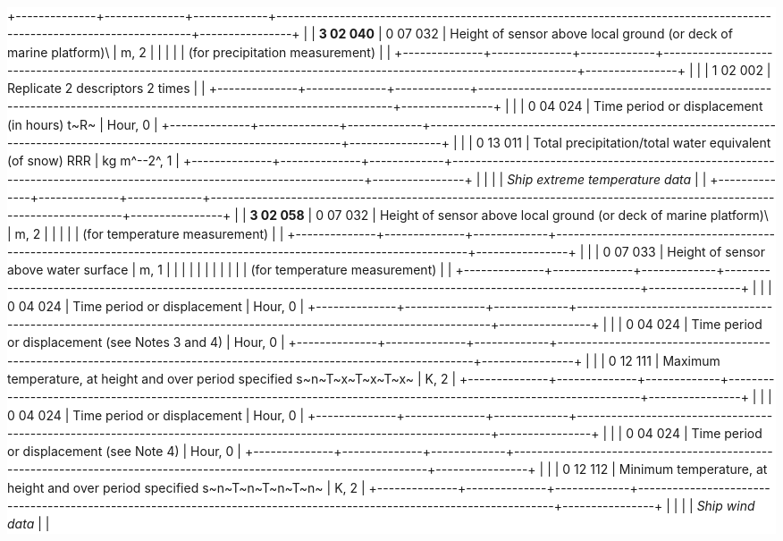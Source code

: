 +--------------+--------------+-------------+----------------------------------------------------------------------------------------------------------------------+----------------+
|              | **3 02 040** | 0 07 032    | Height of sensor above local ground (or deck of marine platform)\                                                    | m, 2           |
|              |              |             | (for precipitation measurement)                                                                                      |                |
+--------------+--------------+-------------+----------------------------------------------------------------------------------------------------------------------+----------------+
|              |              | 1 02 002    | Replicate 2 descriptors 2 times                                                                                      |                |
+--------------+--------------+-------------+----------------------------------------------------------------------------------------------------------------------+----------------+
|              |              | 0 04 024    | Time period or displacement (in hours) t~R~                                                                          | Hour, 0        |
+--------------+--------------+-------------+----------------------------------------------------------------------------------------------------------------------+----------------+
|              |              | 0 13 011    | Total precipitation/total water equivalent (of snow) RRR                                                             | kg m^--2^, 1   |
+--------------+--------------+-------------+----------------------------------------------------------------------------------------------------------------------+----------------+
|              |              |             | *Ship extreme temperature data*                                                                                      |                |
+--------------+--------------+-------------+----------------------------------------------------------------------------------------------------------------------+----------------+
|              | **3 02 058** | 0 07 032    | Height of sensor above local ground (or deck of marine platform)\                                                    | m, 2           |
|              |              |             | (for temperature measurement)                                                                                        |                |
+--------------+--------------+-------------+----------------------------------------------------------------------------------------------------------------------+----------------+
|              |              | 0 07 033    | Height of sensor above water surface                                                                                 | m, 1           |
|              |              |             |                                                                                                                      |                |
|              |              |             | (for temperature measurement)                                                                                        |                |
+--------------+--------------+-------------+----------------------------------------------------------------------------------------------------------------------+----------------+
|              |              | 0 04 024    | Time period or displacement                                                                                          | Hour, 0        |
+--------------+--------------+-------------+----------------------------------------------------------------------------------------------------------------------+----------------+
|              |              | 0 04 024    | Time period or displacement (see Notes 3 and 4)                                                                      | Hour, 0        |
+--------------+--------------+-------------+----------------------------------------------------------------------------------------------------------------------+----------------+
|              |              | 0 12 111    | Maximum temperature, at height and over period specified s~n~T~x~T~x~T~x~                                            | K, 2           |
+--------------+--------------+-------------+----------------------------------------------------------------------------------------------------------------------+----------------+
|              |              | 0 04 024    | Time period or displacement                                                                                          | Hour, 0        |
+--------------+--------------+-------------+----------------------------------------------------------------------------------------------------------------------+----------------+
|              |              | 0 04 024    | Time period or displacement (see Note 4)                                                                             | Hour, 0        |
+--------------+--------------+-------------+----------------------------------------------------------------------------------------------------------------------+----------------+
|              |              | 0 12 112    | Minimum temperature, at height and over period specified s~n~T~n~T~n~T~n~                                            | K, 2           |
+--------------+--------------+-------------+----------------------------------------------------------------------------------------------------------------------+----------------+
|              |              |             | *Ship wind data*                                                                                                     |                |
